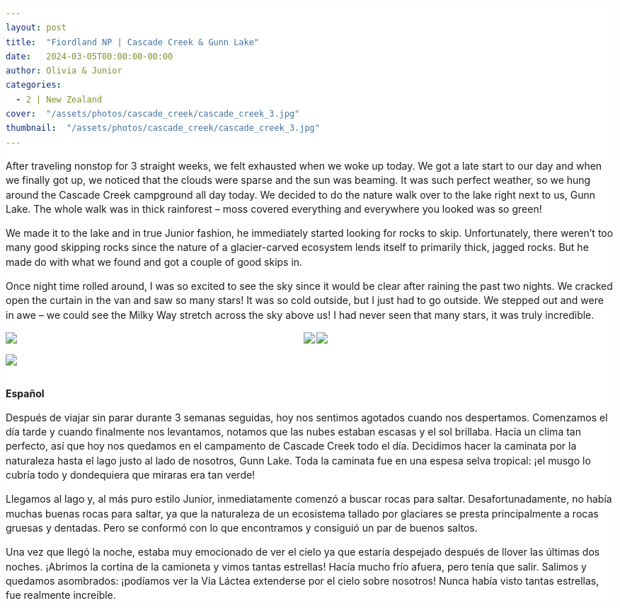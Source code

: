 ```yaml
---
layout: post
title:  "Fiordland NP | Cascade Creek & Gunn Lake"
date:   2024-03-05T00:00:00-00:00
author: Olivia & Junior
categories:
  - 2 | New Zealand
cover:  "/assets/photos/cascade_creek/cascade_creek_3.jpg"
thumbnail:  "/assets/photos/cascade_creek/cascade_creek_3.jpg"
---
```


After traveling nonstop for 3 straight weeks, we felt exhausted when we woke up today. We got a late start to our day and when we finally got up, we noticed that the clouds were sparse and the sun was beaming. It was such perfect weather, so we hung around the Cascade Creek campground all day today. We decided to do the nature walk over to the lake right next to us, Gunn Lake. The whole walk was in thick rainforest – moss covered everything and everywhere you looked was so green! 

We made it to the lake and in true Junior fashion, he immediately started looking for rocks to skip. Unfortunately, there weren’t too many good skipping rocks since the nature of a glacier-carved ecosystem lends itself to primarily thick, jagged rocks. But he made do with what we found and got a couple of good skips in.

Once night time rolled around, I was so excited to see the sky since it would be clear after raining the past two nights. We cracked open the curtain in the van and saw so many stars! It was so cold outside, but I just had to go outside. We stepped out and were in awe – we could see the Milky Way stretch across the sky above us! I had never seen that many stars, it was truly incredible.  

<div float="left">
  <img src="/assets/photos/cascade_creek/cascade_creek_1.jpg" style="float:left; width:49%; margin-bottom:10px" />
  <img src="/assets/photos/cascade_creek/cascade_creek_2.jpg" style="float:right; width:49%; margin-bottom:10px" />
</div>
<img src="/assets/photos/cascade_creek/cascade_creek_3.jpg" style="width:100%; margin-bottom:10px">
<img src="/assets/photos/cascade_creek/cascade_creek_4.jpg" style="width:100%; margin-bottom:10px">

<br clear="all" />

__Español__

Después de viajar sin parar durante 3 semanas seguidas, hoy nos sentimos agotados cuando nos despertamos. Comenzamos el día tarde y cuando finalmente nos levantamos, notamos que las nubes estaban escasas y el sol brillaba. Hacía un clima tan perfecto, así que hoy nos quedamos en el campamento de Cascade Creek todo el día. Decidimos hacer la caminata por la naturaleza hasta el lago justo al lado de nosotros, Gunn Lake. Toda la caminata fue en una espesa selva tropical: ¡el musgo lo cubría todo y dondequiera que miraras era tan verde!

Llegamos al lago y, al más puro estilo Junior, inmediatamente comenzó a buscar rocas para saltar. Desafortunadamente, no había muchas buenas rocas para saltar, ya que la naturaleza de un ecosistema tallado por glaciares se presta principalmente a rocas gruesas y dentadas. Pero se conformó con lo que encontramos y consiguió un par de buenos saltos.

Una vez que llegó la noche, estaba muy emocionado de ver el cielo ya que estaría despejado después de llover las últimas dos noches. ¡Abrimos la cortina de la camioneta y vimos tantas estrellas! Hacía mucho frío afuera, pero tenía que salir. Salimos y quedamos asombrados: ¡podíamos ver la Vía Láctea extenderse por el cielo sobre nosotros! Nunca había visto tantas estrellas, fue realmente increíble.
